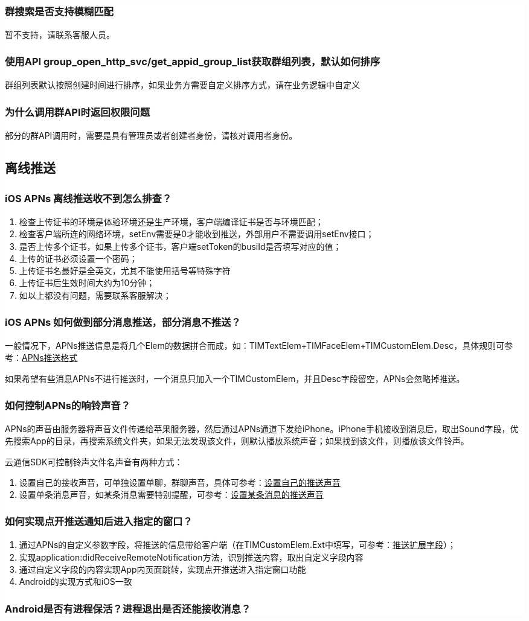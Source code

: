 ### 群搜索是否支持模糊匹配
暂不支持，请联系客服人员。

### 使用API group_open_http_svc/get_appid_group_list获取群组列表，默认如何排序
群组列表默认按照创建时间进行排序，如果业务方需要自定义排序方式，请在业务逻辑中自定义

### 为什么调用群API时返回权限问题
部分的群API调用时，需要是具有管理员或者创建者身份，请核对调用者身份。



## 离线推送

### iOS APNs 离线推送收不到怎么排查？

1. 检查上传证书的环境是体验环境还是生产环境，客户端编译证书是否与环境匹配；
2. 检查客户端所连的网络环境，setEnv需要是0才能收到推送，外部用户不需要调用setEnv接口；
3. 是否上传多个证书，如果上传多个证书，客户端setToken的busiId是否填写对应的值；
4. 上传的证书必须设置一个密码；
5. 上传证书名最好是全英文，尤其不能使用括号等特殊字符
6. 上传证书后生效时间大约为10分钟；
7. 如以上都没有问题，需要联系客服解决；

### iOS APNs 如何做到部分消息推送，部分消息不推送？

一般情况下，APNs推送信息是将几个Elem的数据拼合而成，如：TIMTextElem+TIMFaceElem+TIMCustomElem.Desc，具体规则可参考：[APNs推送格式](/doc/product/269/1577#2.-.E6.8E.A8.E9.80.81.E6.A0.BC.E5.BC.8F)

如果希望有些消息APNs不进行推送时，一个消息只加入一个TIMCustomElem，并且Desc字段留空，APNs会忽略掉推送。

### 如何控制APNs的响铃声音？

APNs的声音由服务器将声音文件传递给苹果服务器，然后通过APNs通道下发给iPhone。iPhone手机接收到消息后，取出Sound字段，优先搜索App的目录，再搜索系统文件夹，如果无法发现该文件，则默认播放系统声音；如果找到该文件，则播放该文件铃声。

云通信SDK可控制铃声文件名声音有两种方式：
1. 设置自己的接收声音，可单独设置单聊，群聊声音，具体可参考：[设置自己的推送声音](/doc/product/269/1577#5.1-.E8.AE.BE.E7.BD.AE.E8.87.AA.E5.B7.B1.E7.9A.84.E6.8E.A8.E9.80.81.E5.A3.B0.E9.9F.B3)
2. 设置单条消息声音，如某条消息需要特别提醒，可参考：[设置某条消息的推送声音](/doc/product/269/1577#5.4-.E6.AF.8F.E6.9D.A1.E6.B6.88.E6.81.AF.E5.A3.B0.E9.9F.B3)

### 如何实现点开推送通知后进入指定的窗口？

1. 通过APNs的自定义参数字段，将推送的信息带给客户端（在TIMCustomElem.Ext中填写，可参考：[推送扩展字段](/doc/product/269/1577#5.3-ext-.E6.89.A9.E5.B1.95.E5.AD.97.E6.AE.B5)）；
2. 实现application:didReceiveRemoteNotification方法，识别推送内容，取出自定义字段内容
3. 通过自定义字段的内容实现App内页面跳转，实现点开推送进入指定窗口功能
4. Android的实现方式和iOS一致


### Android是否有进程保活？进程退出是否还能接收消息？
